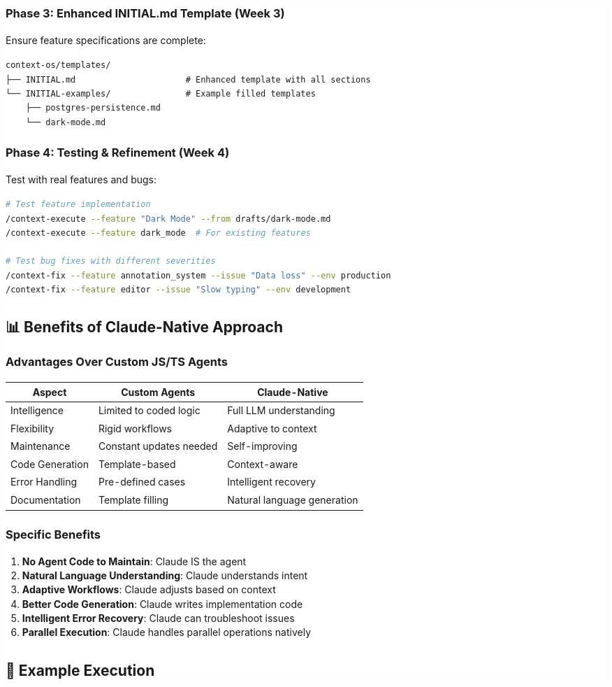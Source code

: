 ### Phase 3: Enhanced INITIAL.md Template (Week 3)
Ensure feature specifications are complete:

```markdown
context-os/templates/
├── INITIAL.md                      # Enhanced template with all sections
└── INITIAL-examples/               # Example filled templates
    ├── postgres-persistence.md
    └── dark-mode.md
```

### Phase 4: Testing & Refinement (Week 4)
Test with real features and bugs:

```bash
# Test feature implementation
/context-execute --feature "Dark Mode" --from drafts/dark-mode.md
/context-execute --feature dark_mode  # For existing features

# Test bug fixes with different severities
/context-fix --feature annotation_system --issue "Data loss" --env production
/context-fix --feature editor --issue "Slow typing" --env development
```

## 📊 Benefits of Claude-Native Approach

### Advantages Over Custom JS/TS Agents

| Aspect | Custom Agents | Claude-Native |
|--------|---------------|---------------|
| Intelligence | Limited to coded logic | Full LLM understanding |
| Flexibility | Rigid workflows | Adaptive to context |
| Maintenance | Constant updates needed | Self-improving |
| Code Generation | Template-based | Context-aware |
| Error Handling | Pre-defined cases | Intelligent recovery |
| Documentation | Template filling | Natural language generation |

### Specific Benefits

1. **No Agent Code to Maintain**: Claude IS the agent
2. **Natural Language Understanding**: Claude understands intent
3. **Adaptive Workflows**: Claude adjusts based on context
4. **Better Code Generation**: Claude writes implementation code
5. **Intelligent Error Recovery**: Claude can troubleshoot issues
6. **Parallel Execution**: Claude handles parallel operations natively

## 🔧 Example Execution
